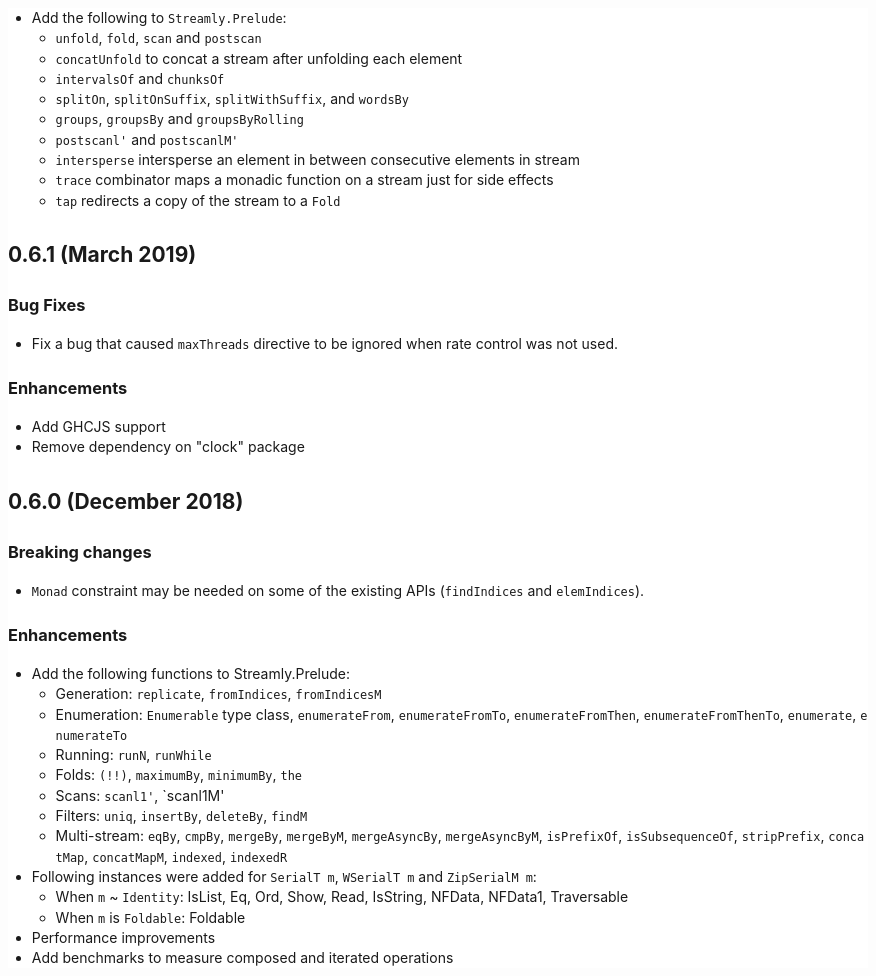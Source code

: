 * Add the following to `Streamly.Prelude`:
    * `unfold`, `fold`, `scan` and `postscan`
    * `concatUnfold` to concat a stream after unfolding each element
    * `intervalsOf` and `chunksOf`
    * `splitOn`, `splitOnSuffix`, `splitWithSuffix`, and `wordsBy`
    * `groups`, `groupsBy` and `groupsByRolling`
    * `postscanl'` and `postscanlM'`
    * `intersperse` intersperse an element in between consecutive elements in
      stream
    * `trace` combinator maps a monadic function on a stream just for side
      effects
    * `tap` redirects a copy of the stream to a `Fold`

## 0.6.1 (March 2019)

### Bug Fixes

* Fix a bug that caused `maxThreads` directive to be ignored when rate control
  was not used.

### Enhancements

* Add GHCJS support
* Remove dependency on "clock" package

## 0.6.0 (December 2018)

### Breaking changes

* `Monad` constraint may be needed on some of the existing APIs (`findIndices`
  and `elemIndices`).

### Enhancements

* Add the following functions to Streamly.Prelude:
    * Generation: `replicate`, `fromIndices`, `fromIndicesM`
    * Enumeration: `Enumerable` type class, `enumerateFrom`, `enumerateFromTo`,
      `enumerateFromThen`, `enumerateFromThenTo`, `enumerate`, `enumerateTo`
    * Running: `runN`, `runWhile`
    * Folds: `(!!)`, `maximumBy`, `minimumBy`, `the`
    * Scans: `scanl1'`, `scanl1M'
    * Filters: `uniq`, `insertBy`, `deleteBy`, `findM`
    * Multi-stream: `eqBy`, `cmpBy`, `mergeBy`, `mergeByM`, `mergeAsyncBy`,
      `mergeAsyncByM`, `isPrefixOf`, `isSubsequenceOf`, `stripPrefix`,
      `concatMap`, `concatMapM`, `indexed`, `indexedR`
* Following instances were added for `SerialT m`, `WSerialT m` and
  `ZipSerialM m`:
  * When `m` ~ `Identity`: IsList, Eq, Ord, Show, Read, IsString, NFData,
    NFData1, Traversable
  * When `m` is `Foldable`: Foldable
* Performance improvements
* Add benchmarks to measure composed and iterated operations
